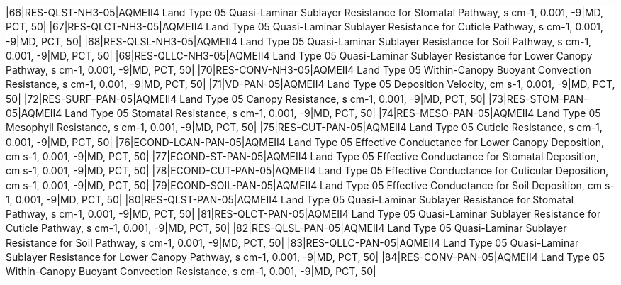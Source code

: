 |66|RES-QLST-NH3-05|AQMEII4 Land Type 05 Quasi-Laminar Sublayer Resistance for Stomatal Pathway, s cm-1, 0.001, -9|MD, PCT, 50|
|67|RES-QLCT-NH3-05|AQMEII4 Land Type 05 Quasi-Laminar Sublayer Resistance for Cuticle Pathway, s cm-1, 0.001, -9|MD, PCT, 50|
|68|RES-QLSL-NH3-05|AQMEII4 Land Type 05 Quasi-Laminar Sublayer Resistance for Soil  Pathway, s cm-1, 0.001, -9|MD, PCT, 50|
|69|RES-QLLC-NH3-05|AQMEII4 Land Type 05 Quasi-Laminar Sublayer Resistance for Lower Canopy Pathway, s cm-1, 0.001, -9|MD, PCT, 50|
|70|RES-CONV-NH3-05|AQMEII4 Land Type 05 Within-Canopy Buoyant Convection Resistance, s cm-1, 0.001, -9|MD, PCT, 50|
|71|VD-PAN-05|AQMEII4 Land Type 05 Deposition Velocity, cm s-1, 0.001, -9|MD, PCT, 50|
|72|RES-SURF-PAN-05|AQMEII4 Land Type 05 Canopy Resistance, s cm-1, 0.001, -9|MD, PCT, 50|
|73|RES-STOM-PAN-05|AQMEII4 Land Type 05 Stomatal Resistance, s cm-1, 0.001, -9|MD, PCT, 50|
|74|RES-MESO-PAN-05|AQMEII4 Land Type 05 Mesophyll Resistance, s cm-1, 0.001, -9|MD, PCT, 50|
|75|RES-CUT-PAN-05|AQMEII4 Land Type 05 Cuticle Resistance, s cm-1, 0.001, -9|MD, PCT, 50|
|76|ECOND-LCAN-PAN-05|AQMEII4 Land Type 05 Effective Conductance for Lower Canopy Deposition, cm s-1, 0.001, -9|MD, PCT, 50|
|77|ECOND-ST-PAN-05|AQMEII4 Land Type 05 Effective Conductance for Stomatal Deposition, cm s-1, 0.001, -9|MD, PCT, 50|
|78|ECOND-CUT-PAN-05|AQMEII4 Land Type 05 Effective Conductance for Cuticular Deposition, cm s-1, 0.001, -9|MD, PCT, 50|
|79|ECOND-SOIL-PAN-05|AQMEII4 Land Type 05 Effective Conductance for Soil Deposition, cm s-1, 0.001, -9|MD, PCT, 50|
|80|RES-QLST-PAN-05|AQMEII4 Land Type 05 Quasi-Laminar Sublayer Resistance for Stomatal Pathway, s cm-1, 0.001, -9|MD, PCT, 50|
|81|RES-QLCT-PAN-05|AQMEII4 Land Type 05 Quasi-Laminar Sublayer Resistance for Cuticle Pathway, s cm-1, 0.001, -9|MD, PCT, 50|
|82|RES-QLSL-PAN-05|AQMEII4 Land Type 05 Quasi-Laminar Sublayer Resistance for Soil  Pathway, s cm-1, 0.001, -9|MD, PCT, 50|
|83|RES-QLLC-PAN-05|AQMEII4 Land Type 05 Quasi-Laminar Sublayer Resistance for Lower Canopy Pathway, s cm-1, 0.001, -9|MD, PCT, 50|
|84|RES-CONV-PAN-05|AQMEII4 Land Type 05 Within-Canopy Buoyant Convection Resistance, s cm-1, 0.001, -9|MD, PCT, 50|
